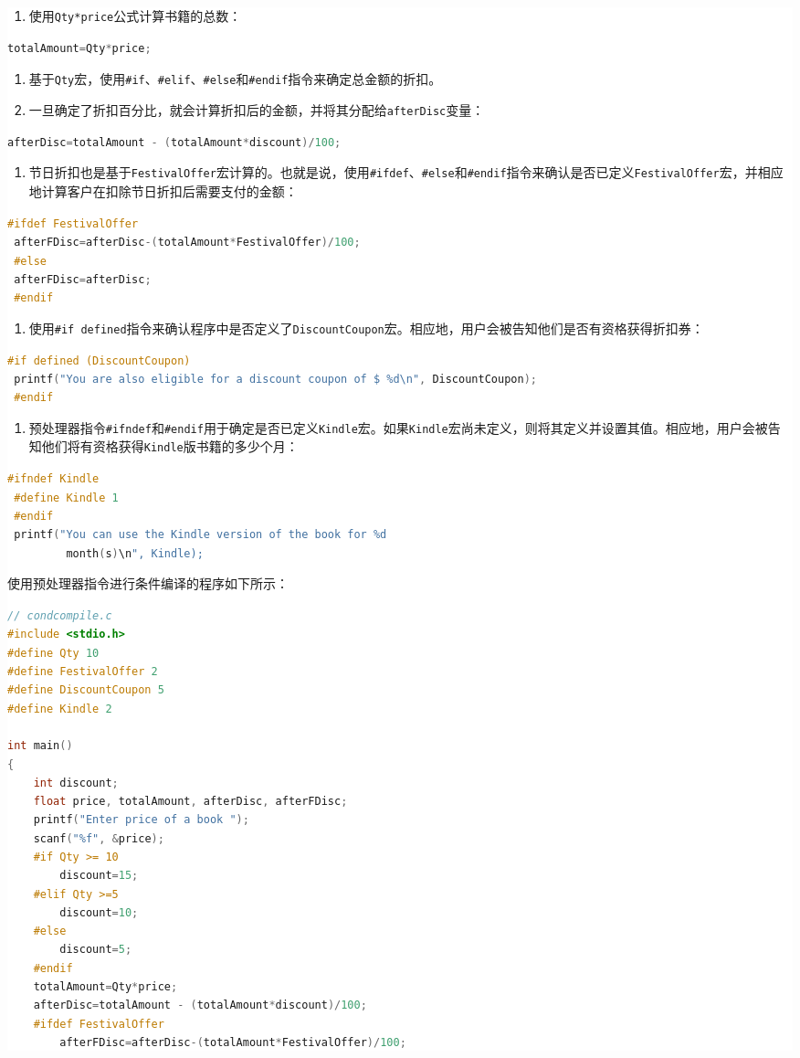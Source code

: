 1.  使用`Qty*price`公式计算书籍的总数：

```cpp
totalAmount=Qty*price; 
```

1.  基于`Qty`宏，使用`#if`、`#elif`、`#else`和`#endif`指令来确定总金额的折扣。

1.  一旦确定了折扣百分比，就会计算折扣后的金额，并将其分配给`afterDisc`变量：

```cpp
afterDisc=totalAmount - (totalAmount*discount)/100; 
```

1.  节日折扣也是基于`FestivalOffer`宏计算的。也就是说，使用`#ifdef`、`#else`和`#endif`指令来确认是否已定义`FestivalOffer`宏，并相应地计算客户在扣除节日折扣后需要支付的金额：

```cpp
#ifdef FestivalOffer
 afterFDisc=afterDisc-(totalAmount*FestivalOffer)/100;
 #else
 afterFDisc=afterDisc;
 #endif
```

1.  使用`#if defined`指令来确认程序中是否定义了`DiscountCoupon`宏。相应地，用户会被告知他们是否有资格获得折扣券：

```cpp
#if defined (DiscountCoupon)
 printf("You are also eligible for a discount coupon of $ %d\n", DiscountCoupon);
 #endif
```

1.  预处理器指令`#ifndef`和`#endif`用于确定是否已定义`Kindle`宏。如果`Kindle`宏尚未定义，则将其定义并设置其值。相应地，用户会被告知他们将有资格获得`Kindle`版书籍的多少个月：

```cpp
#ifndef Kindle
 #define Kindle 1
 #endif
 printf("You can use the Kindle version of the book for %d 
         month(s)\n", Kindle);
```

使用预处理器指令进行条件编译的程序如下所示：

```cpp
// condcompile.c
#include <stdio.h>
#define Qty 10
#define FestivalOffer 2
#define DiscountCoupon 5
#define Kindle 2

int main() 
{ 
    int discount;
    float price, totalAmount, afterDisc, afterFDisc; 
    printf("Enter price of a book "); 
    scanf("%f", &price); 
    #if Qty >= 10 
        discount=15; 
    #elif Qty >=5 
        discount=10; 
    #else 
        discount=5; 
    #endif 
    totalAmount=Qty*price; 
    afterDisc=totalAmount - (totalAmount*discount)/100; 
    #ifdef FestivalOffer 
        afterFDisc=afterDisc-(totalAmount*FestivalOffer)/100; 
```